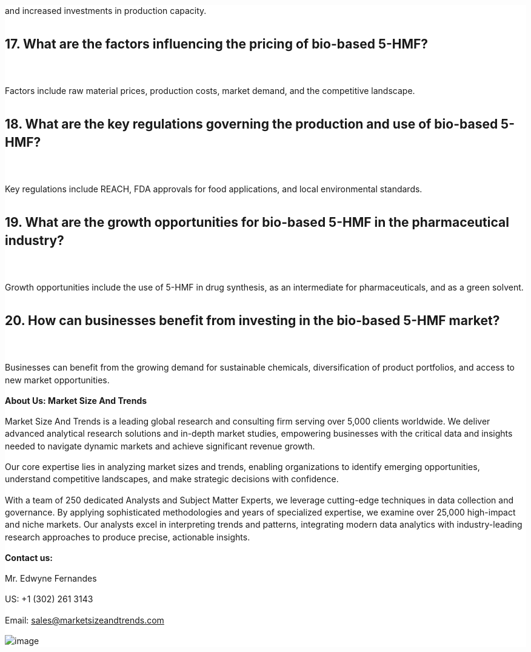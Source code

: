 and increased investments in production capacity.</p><h2>17. What are the factors influencing the pricing of bio-based 5-HMF?</h2><p>&nbsp;</p><p>Factors include raw material prices, production costs, market demand, and the competitive landscape.</p><h2>18. What are the key regulations governing the production and use of bio-based 5-HMF?</h2><p>&nbsp;</p><p>Key regulations include REACH, FDA approvals for food applications, and local environmental standards.</p><h2>19. What are the growth opportunities for bio-based 5-HMF in the pharmaceutical industry?</h2><p>&nbsp;</p><p>Growth opportunities include the use of 5-HMF in drug synthesis, as an intermediate for pharmaceuticals, and as a green solvent.</p><h2>20. How can businesses benefit from investing in the bio-based 5-HMF market?</h2><p>&nbsp;</p><p>Businesses can benefit from the growing demand for sustainable chemicals, diversification of product portfolios, and access to new market opportunities.</p></body></html></p><p><strong>About Us:&nbsp;Market Size And Trends</strong></p><p>Market Size And Trends&nbsp;is a leading global research and consulting firm serving over 5,000 clients worldwide. We deliver advanced analytical research solutions and in-depth market studies, empowering businesses with the critical data and insights needed to navigate dynamic markets and achieve significant revenue growth.</p><p>Our core expertise lies in analyzing market sizes and trends, enabling organizations to identify emerging opportunities, understand competitive landscapes, and make strategic decisions with confidence.</p><p>With a team of 250 dedicated Analysts and Subject Matter Experts, we leverage cutting-edge techniques in data collection and governance. By applying sophisticated methodologies and years of specialized expertise, we examine over 25,000 high-impact and niche markets. Our analysts excel in interpreting trends and patterns, integrating modern data analytics with industry-leading research approaches to produce precise, actionable insights.</p><p><strong>Contact us:</strong></p><p>Mr. Edwyne Fernandes</p><p>US: +1 (302) 261 3143</p><p>Email: <a href="mailto:sales@marketsizeandtrends.com">sales@marketsizeandtrends.com</a>&nbsp;</p>
![image](https://github.com/user-attachments/assets/648ab3a7-e506-41f8-857c-394de2da5fa4)
